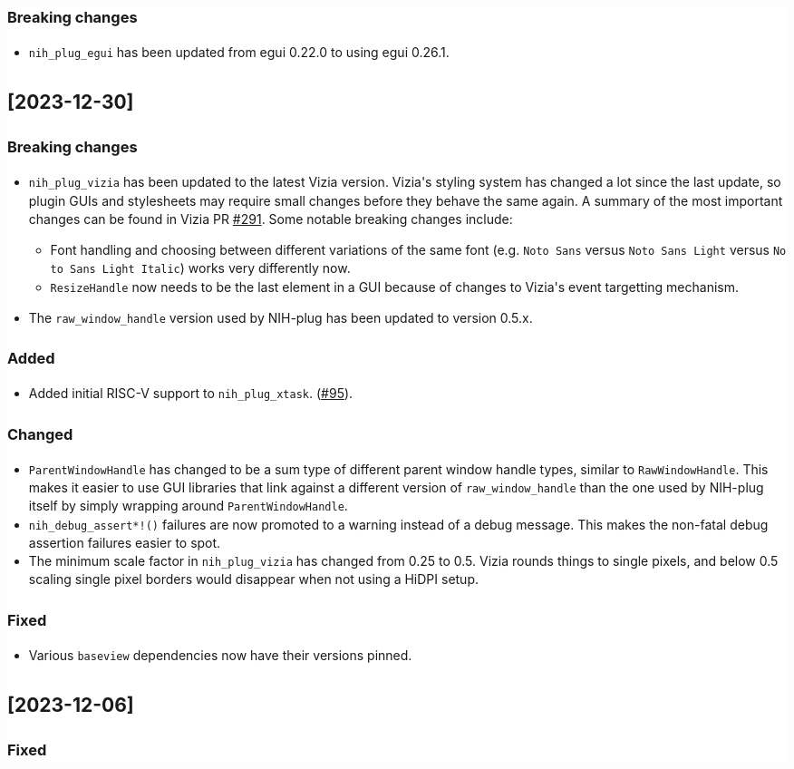 ### Breaking changes

- `nih_plug_egui` has been updated from egui 0.22.0 to using egui 0.26.1.

## [2023-12-30]

### Breaking changes

- `nih_plug_vizia` has been updated to the latest Vizia version. Vizia's styling
  system has changed a lot since the last update, so plugin GUIs and stylesheets
  may require small changes before they behave the same again. A summary of the
  most important changes can be found in Vizia PR
  [#291](https://github.com/vizia/vizia/pull/291). Some notable breaking changes
  include:

  - Font handling and choosing between different variations of the same font
    (e.g. `Noto Sans` versus `Noto Sans Light` versus `Noto Sans Light Italic`)
    works very differently now.
  - `ResizeHandle` now needs to be the last element in a GUI because of changes
    to Vizia's event targetting mechanism.

- The `raw_window_handle` version used by NIH-plug has been updated to version
  0.5.x.

### Added

- Added initial RISC-V support to `nih_plug_xtask`.
  ([#95](https://github.com/robbert-vdh/nih-plug/pull/95)).

### Changed

- `ParentWindowHandle` has changed to be a sum type of different parent window
  handle types, similar to `RawWindowHandle`. This makes it easier to use GUI
  libraries that link against a different version of `raw_window_handle` than
  the one used by NIH-plug itself by simply wrapping around
  `ParentWindowHandle`.
- `nih_debug_assert*!()` failures are now promoted to a warning instead of a
  debug message. This makes the non-fatal debug assertion failures easier to
  spot.
- The minimum scale factor in `nih_plug_vizia` has changed from 0.25 to 0.5.
  Vizia rounds things to single pixels, and below 0.5 scaling single pixel
  borders would disappear when not using a HiDPI setup.

### Fixed

- Various `baseview` dependencies now have their versions pinned.

## [2023-12-06]

### Fixed
